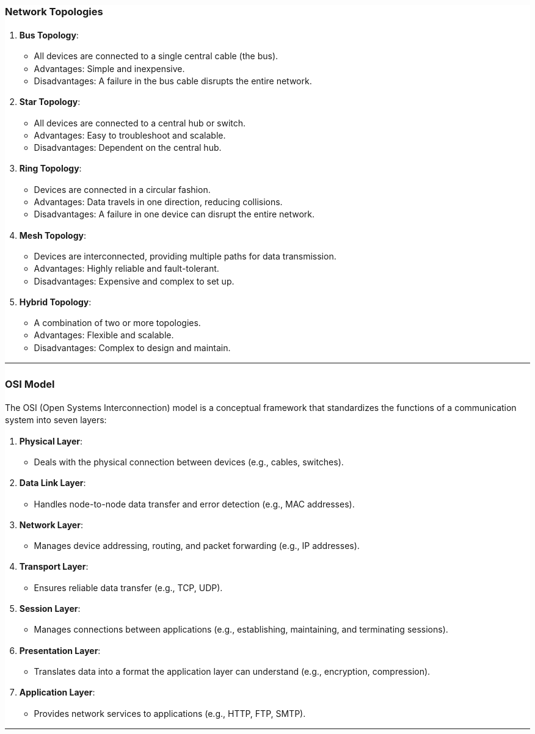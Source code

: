 
### **Network Topologies**

1. **Bus Topology**:
   - All devices are connected to a single central cable (the bus).
   - Advantages: Simple and inexpensive.
   - Disadvantages: A failure in the bus cable disrupts the entire network.

2. **Star Topology**:
   - All devices are connected to a central hub or switch.
   - Advantages: Easy to troubleshoot and scalable.
   - Disadvantages: Dependent on the central hub.

3. **Ring Topology**:
   - Devices are connected in a circular fashion.
   - Advantages: Data travels in one direction, reducing collisions.
   - Disadvantages: A failure in one device can disrupt the entire network.

4. **Mesh Topology**:
   - Devices are interconnected, providing multiple paths for data transmission.
   - Advantages: Highly reliable and fault-tolerant.
   - Disadvantages: Expensive and complex to set up.

5. **Hybrid Topology**:
   - A combination of two or more topologies.
   - Advantages: Flexible and scalable.
   - Disadvantages: Complex to design and maintain.

---

### **OSI Model**

The OSI (Open Systems Interconnection) model is a conceptual framework that standardizes the functions of a communication system into seven layers:

1. **Physical Layer**:
   - Deals with the physical connection between devices (e.g., cables, switches).

2. **Data Link Layer**:
   - Handles node-to-node data transfer and error detection (e.g., MAC addresses).

3. **Network Layer**:
   - Manages device addressing, routing, and packet forwarding (e.g., IP addresses).

4. **Transport Layer**:
   - Ensures reliable data transfer (e.g., TCP, UDP).

5. **Session Layer**:
   - Manages connections between applications (e.g., establishing, maintaining, and terminating sessions).

6. **Presentation Layer**:
   - Translates data into a format the application layer can understand (e.g., encryption, compression).

7. **Application Layer**:
   - Provides network services to applications (e.g., HTTP, FTP, SMTP).

---